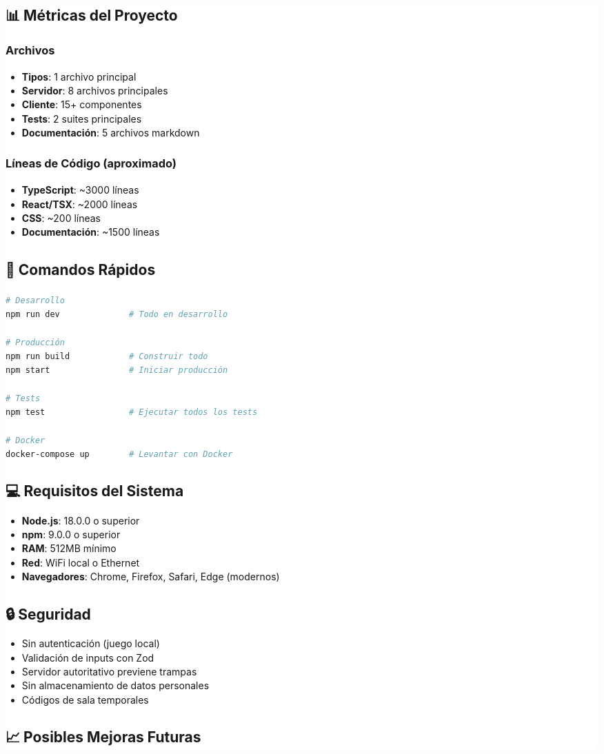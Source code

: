 ## 📊 Métricas del Proyecto

### Archivos
- **Tipos**: 1 archivo principal
- **Servidor**: 8 archivos principales
- **Cliente**: 15+ componentes
- **Tests**: 2 suites principales
- **Documentación**: 5 archivos markdown

### Líneas de Código (aproximado)
- **TypeScript**: ~3000 líneas
- **React/TSX**: ~2000 líneas
- **CSS**: ~200 líneas
- **Documentación**: ~1500 líneas

## 🚀 Comandos Rápidos

```bash
# Desarrollo
npm run dev              # Todo en desarrollo

# Producción
npm run build            # Construir todo
npm start                # Iniciar producción

# Tests
npm test                 # Ejecutar todos los tests

# Docker
docker-compose up        # Levantar con Docker
```

## 💻 Requisitos del Sistema

- **Node.js**: 18.0.0 o superior
- **npm**: 9.0.0 o superior
- **RAM**: 512MB mínimo
- **Red**: WiFi local o Ethernet
- **Navegadores**: Chrome, Firefox, Safari, Edge (modernos)

## 🔒 Seguridad

- Sin autenticación (juego local)
- Validación de inputs con Zod
- Servidor autoritativo previene trampas
- Sin almacenamiento de datos personales
- Códigos de sala temporales

## 📈 Posibles Mejoras Futuras
